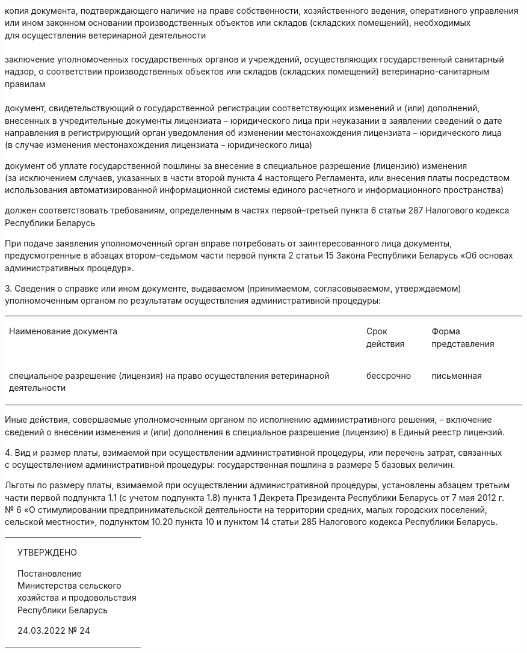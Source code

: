 <td><p>копия документа, подтверждающего наличие на праве собственности, хозяйственного ведения, оперативного управления или ином законном основании производственных объектов или складов (складских помещений), необходимых для осуществления ветеринарной деятельности<br><br>заключение уполномоченных государственных органов и учреждений, осуществляющих государственный санитарный надзор, о соответствии производственных объектов или складов (складских помещений) ветеринарно-санитарным правилам<br><br>документ, свидетельствующий о государственной регистрации соответствующих изменений и (или) дополнений, внесенных в учредительные документы лицензиата – юридического лица при неуказании в заявлении сведений о дате направления в регистрирующий орган уведомления об изменении местонахождения лицензиата – юридического лица (в случае изменения местонахождения лицензиата – юридического лица)</p></td>
<td><p></p></td>
<td><p></p></td>
</tr>
<tr>
<td><p>документ об уплате государственной пошлины за внесение в специальное разрешение (лицензию) изменения (за исключением случаев, указанных в части второй пункта 4 настоящего Регламента, или внесения платы посредством использования автоматизированной информационной системы единого расчетного и информационного пространства)</p></td>
<td><p>должен соответствовать требованиям, определенным в частях первой–третьей пункта 6 статьи 287 Налогового кодекса Республики Беларусь</p></td>
<td><p></p></td>
</tr>
</table>
<p></p>
<p>При подаче заявления уполномоченный орган вправе потребовать от заинтересованного лица документы, предусмотренные в абзацах втором–седьмом части первой пункта 2 статьи 15 Закона Республики Беларусь «Об основах административных процедур».</p>
<p>3. Сведения о справке или ином документе, выдаваемом (принимаемом, согласовываемом, утверждаемом) уполномоченным органом по результатам осуществления административной процедуры:</p>
<p></p>
<table>
<tr>
<td><p>Наименование документа</p></td>
<td><p>Срок действия</p></td>
<td><p>Форма представления</p></td>
</tr>
<tr>
<td><p>специальное разрешение (лицензия) на право осуществления ветеринарной деятельности </p></td>
<td><p>бессрочно</p></td>
<td><p>письменная</p></td>
</tr>
</table>
<p></p>
<p>Иные действия, совершаемые уполномоченным органом по исполнению административного решения, – включение сведений о внесении изменения и (или) дополнения в специальное разрешение (лицензию) в Единый реестр лицензий.</p>
<p>4. Вид и размер платы, взимаемой при осуществлении административной процедуры, или перечень затрат, связанных с осуществлением административной процедуры: государственная пошлина в размере 5 базовых величин.</p>
<p>Льготы по размеру платы, взимаемой при осуществлении административной процедуры, установлены абзацем третьим части первой подпункта 1.1 (с учетом подпункта 1.8) пункта 1 Декрета Президента Республики Беларусь от 7 мая 2012 г. № 6 «О стимулировании предпринимательской деятельности на территории средних, малых городских поселений, сельской местности», подпунктом 10.20 пункта 10 и пунктом 14 статьи 285 Налогового кодекса Республики Беларусь.</p>
<p></p>
<table><tr>
<td><p></p></td>
<td>
<p>УТВЕРЖДЕНО</p>
<p>Постановление<br>Министерства сельского <br>хозяйства и продовольствия<br>Республики Беларусь</p>
<p>24.03.2022 № 24</p>
</td>
</tr></table>